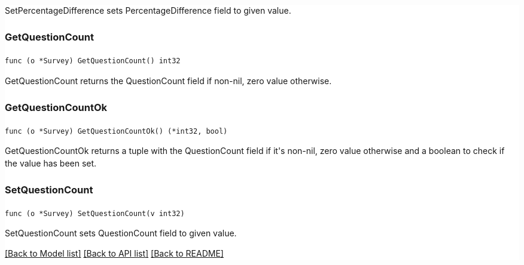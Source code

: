 SetPercentageDifference sets PercentageDifference field to given value.


### GetQuestionCount

`func (o *Survey) GetQuestionCount() int32`

GetQuestionCount returns the QuestionCount field if non-nil, zero value otherwise.

### GetQuestionCountOk

`func (o *Survey) GetQuestionCountOk() (*int32, bool)`

GetQuestionCountOk returns a tuple with the QuestionCount field if it's non-nil, zero value otherwise
and a boolean to check if the value has been set.

### SetQuestionCount

`func (o *Survey) SetQuestionCount(v int32)`

SetQuestionCount sets QuestionCount field to given value.



[[Back to Model list]](../README.md#documentation-for-models) [[Back to API list]](../README.md#documentation-for-api-endpoints) [[Back to README]](../README.md)


